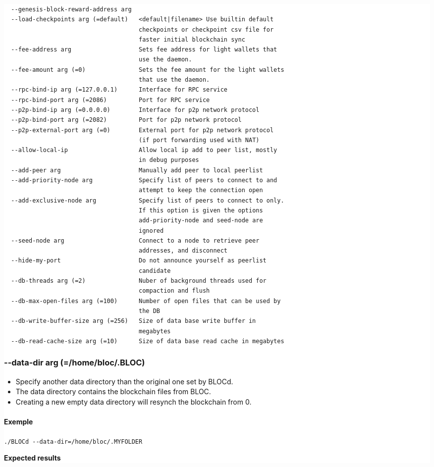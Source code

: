 ```
  --genesis-block-reward-address arg
  --load-checkpoints arg (=default)   <default|filename> Use builtin default 
                                      checkpoints or checkpoint csv file for 
                                      faster initial blockchain sync
  --fee-address arg                   Sets fee address for light wallets that 
                                      use the daemon.
  --fee-amount arg (=0)               Sets the fee amount for the light wallets
                                      that use the daemon.
  --rpc-bind-ip arg (=127.0.0.1)      Interface for RPC service
  --rpc-bind-port arg (=2086)         Port for RPC service
  --p2p-bind-ip arg (=0.0.0.0)        Interface for p2p network protocol
  --p2p-bind-port arg (=2082)         Port for p2p network protocol
  --p2p-external-port arg (=0)        External port for p2p network protocol 
                                      (if port forwarding used with NAT)
  --allow-local-ip                    Allow local ip add to peer list, mostly 
                                      in debug purposes
  --add-peer arg                      Manually add peer to local peerlist
  --add-priority-node arg             Specify list of peers to connect to and 
                                      attempt to keep the connection open
  --add-exclusive-node arg            Specify list of peers to connect to only.
                                      If this option is given the options 
                                      add-priority-node and seed-node are 
                                      ignored
  --seed-node arg                     Connect to a node to retrieve peer 
                                      addresses, and disconnect
  --hide-my-port                      Do not announce yourself as peerlist 
                                      candidate
  --db-threads arg (=2)               Nuber of background threads used for 
                                      compaction and flush
  --db-max-open-files arg (=100)      Number of open files that can be used by 
                                      the DB
  --db-write-buffer-size arg (=256)   Size of data base write buffer in 
                                      megabytes
  --db-read-cache-size arg (=10)      Size of data base read cache in megabytes
```

### --data-dir arg (=/home/bloc/.BLOC)

* Specify another data directory than the original one set by BLOCd.
* The data directory contains the blockchain files from BLOC.
* Creating a new empty data directory will resynch the blockchain from 0.

#### Exemple

```
./BLOCd --data-dir=/home/bloc/.MYFOLDER
```

**Expected results**
